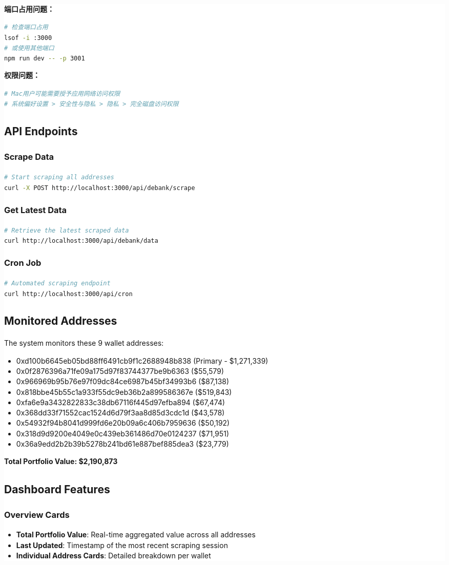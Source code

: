 **端口占用问题：**
```bash
# 检查端口占用
lsof -i :3000
# 或使用其他端口
npm run dev -- -p 3001
```

**权限问题：**
```bash
# Mac用户可能需要授予应用网络访问权限
# 系统偏好设置 > 安全性与隐私 > 隐私 > 完全磁盘访问权限
```

## API Endpoints

### Scrape Data
```bash
# Start scraping all addresses
curl -X POST http://localhost:3000/api/debank/scrape
```

### Get Latest Data
```bash
# Retrieve the latest scraped data
curl http://localhost:3000/api/debank/data
```

### Cron Job
```bash
# Automated scraping endpoint
curl http://localhost:3000/api/cron
```

## Monitored Addresses

The system monitors these 9 wallet addresses:

- 0xd100b6645eb05bd88ff6491cb9f1c2688948b838 (Primary - $1,271,339)
- 0x0f2876396a71fe09a175d97f83744377be9b6363 ($55,579)
- 0x966969b95b76e97f09dc84ce6987b45bf34993b6 ($87,138)
- 0x818bbe45b55c1a933f55dc9eb36b2a899586367e ($519,843)
- 0xfa6e9a3432822833c38db67116f445d97efba894 ($67,474)
- 0x368dd33f71552cac1524d6d79f3aa8d85d3cdc1d ($43,578)
- 0x54932f94b8041d999fd6e20b09a6c406b7959636 ($50,192)
- 0x318d9d9200e4049e0c439eb361486d70e0124237 ($71,951)
- 0x36a9edd2b2b39b5278b241bd61e887bef885dea3 ($23,779)

**Total Portfolio Value: $2,190,873**

## Dashboard Features

### Overview Cards
- **Total Portfolio Value**: Real-time aggregated value across all addresses
- **Last Updated**: Timestamp of the most recent scraping session
- **Individual Address Cards**: Detailed breakdown per wallet
